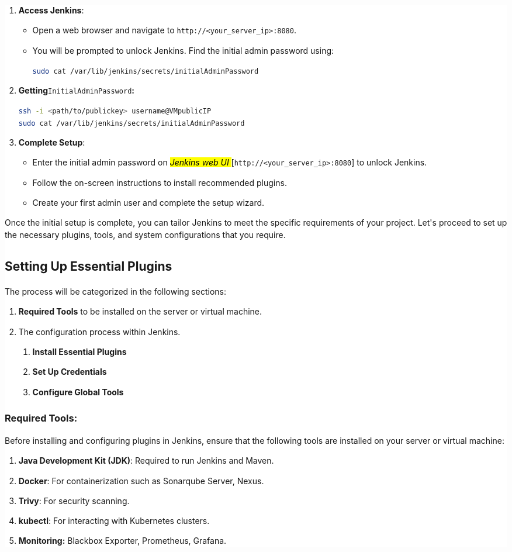 
1. **Access Jenkins**:
    
    * Open a web browser and navigate to `http://<your_server_ip>:8080`.
        
    * You will be prompted to unlock Jenkins. Find the initial admin password using:
        
        ```bash
        sudo cat /var/lib/jenkins/secrets/initialAdminPassword
        ```
        
2. **Getting**`InitialAdminPassword`**:**
    
    ```bash
    ssh -i <path/to/publickey> username@VMpublicIP 
    sudo cat /var/lib/jenkins/secrets/initialAdminPassword
    ```
    
3. **Complete Setup**:
    
    * Enter the initial admin password on *<mark>Jenkins web UI </mark>* \[`http://<your_server_ip>:8080`\] to unlock Jenkins.
        
    * Follow the on-screen instructions to install recommended plugins.
        
    * Create your first admin user and complete the setup wizard.
        

Once the initial setup is complete, you can tailor Jenkins to meet the specific requirements of your project. Let's proceed to set up the necessary plugins, tools, and system configurations that you require.

## Setting Up Essential Plugins

The process will be categorized in the following sections:

1. **Required Tools** to be installed on the server or virtual machine.
    
2. The configuration process within Jenkins.
    
    1. **Install Essential Plugins**
        
    2. **Set Up Credentials**
        
    3. **Configure Global Tools**
        

### Required Tools:

Before installing and configuring plugins in Jenkins, ensure that the following tools are installed on your server or virtual machine:

1. **Java Development Kit (JDK)**: Required to run Jenkins and Maven.
    
2. **Docker**: For containerization such as Sonarqube Server, Nexus.
    
3. **Trivy**: For security scanning.
    
4. **kubectl**: For interacting with Kubernetes clusters.
    
5. **Monitoring:** Blackbox Exporter, Prometheus, Grafana.
    